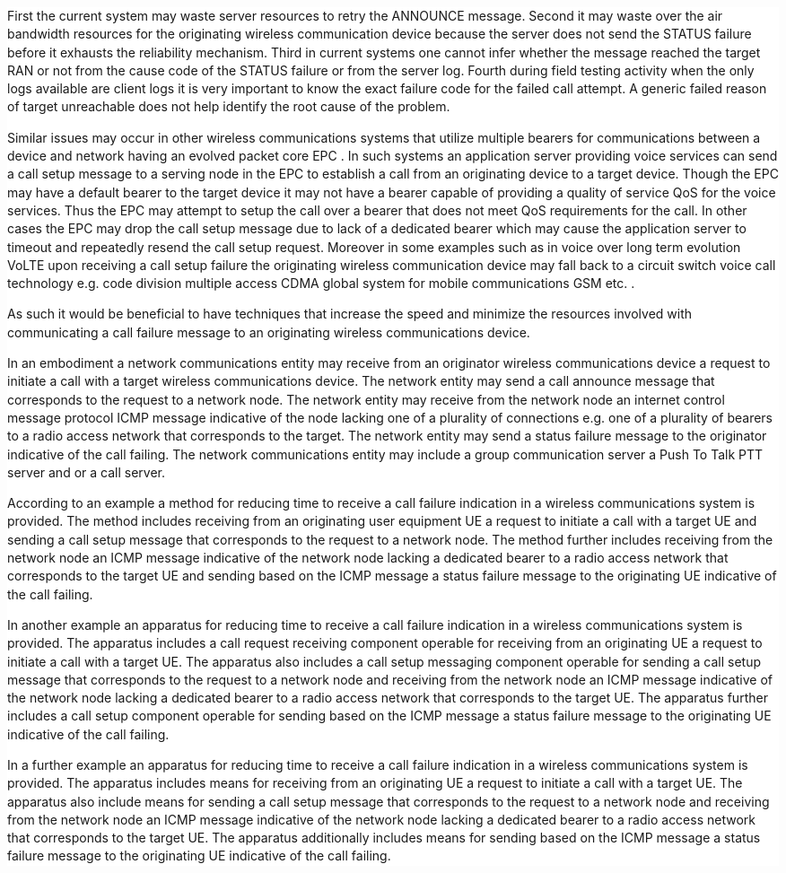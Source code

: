 First the current system may waste server resources to retry the ANNOUNCE message. Second it may waste over the air bandwidth resources for the originating wireless communication device because the server does not send the STATUS failure before it exhausts the reliability mechanism. Third in current systems one cannot infer whether the message reached the target RAN or not from the cause code of the STATUS failure or from the server log. Fourth during field testing activity when the only logs available are client logs it is very important to know the exact failure code for the failed call attempt. A generic failed reason of target unreachable does not help identify the root cause of the problem.

Similar issues may occur in other wireless communications systems that utilize multiple bearers for communications between a device and network having an evolved packet core EPC . In such systems an application server providing voice services can send a call setup message to a serving node in the EPC to establish a call from an originating device to a target device. Though the EPC may have a default bearer to the target device it may not have a bearer capable of providing a quality of service QoS for the voice services. Thus the EPC may attempt to setup the call over a bearer that does not meet QoS requirements for the call. In other cases the EPC may drop the call setup message due to lack of a dedicated bearer which may cause the application server to timeout and repeatedly resend the call setup request. Moreover in some examples such as in voice over long term evolution VoLTE upon receiving a call setup failure the originating wireless communication device may fall back to a circuit switch voice call technology e.g. code division multiple access CDMA global system for mobile communications GSM etc. .

As such it would be beneficial to have techniques that increase the speed and minimize the resources involved with communicating a call failure message to an originating wireless communications device.

In an embodiment a network communications entity may receive from an originator wireless communications device a request to initiate a call with a target wireless communications device. The network entity may send a call announce message that corresponds to the request to a network node. The network entity may receive from the network node an internet control message protocol ICMP message indicative of the node lacking one of a plurality of connections e.g. one of a plurality of bearers to a radio access network that corresponds to the target. The network entity may send a status failure message to the originator indicative of the call failing. The network communications entity may include a group communication server a Push To Talk PTT server and or a call server.

According to an example a method for reducing time to receive a call failure indication in a wireless communications system is provided. The method includes receiving from an originating user equipment UE a request to initiate a call with a target UE and sending a call setup message that corresponds to the request to a network node. The method further includes receiving from the network node an ICMP message indicative of the network node lacking a dedicated bearer to a radio access network that corresponds to the target UE and sending based on the ICMP message a status failure message to the originating UE indicative of the call failing.

In another example an apparatus for reducing time to receive a call failure indication in a wireless communications system is provided. The apparatus includes a call request receiving component operable for receiving from an originating UE a request to initiate a call with a target UE. The apparatus also includes a call setup messaging component operable for sending a call setup message that corresponds to the request to a network node and receiving from the network node an ICMP message indicative of the network node lacking a dedicated bearer to a radio access network that corresponds to the target UE. The apparatus further includes a call setup component operable for sending based on the ICMP message a status failure message to the originating UE indicative of the call failing.

In a further example an apparatus for reducing time to receive a call failure indication in a wireless communications system is provided. The apparatus includes means for receiving from an originating UE a request to initiate a call with a target UE. The apparatus also include means for sending a call setup message that corresponds to the request to a network node and receiving from the network node an ICMP message indicative of the network node lacking a dedicated bearer to a radio access network that corresponds to the target UE. The apparatus additionally includes means for sending based on the ICMP message a status failure message to the originating UE indicative of the call failing.
